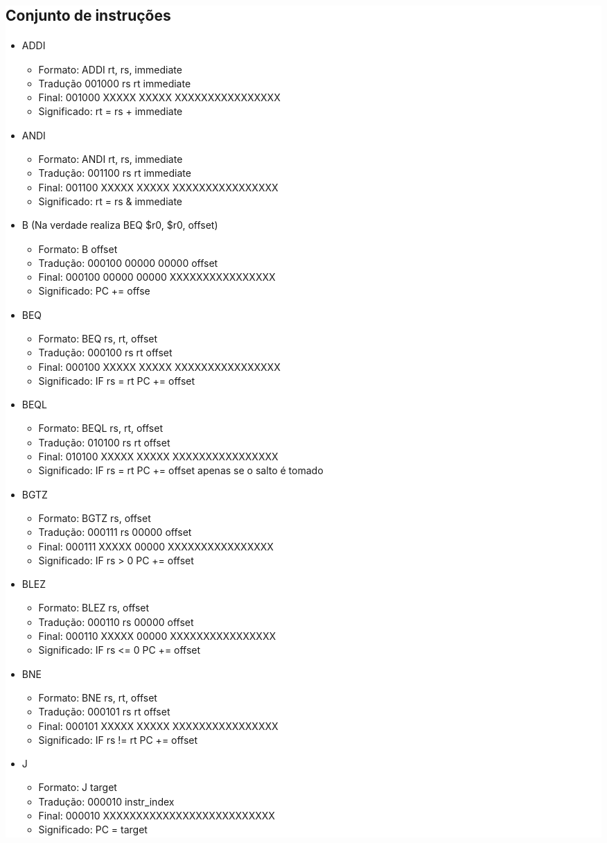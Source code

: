 ﻿## Conjunto de instruções
- ADDI
    - Formato: ADDI rt, rs, immediate
    - Tradução 001000 rs rt immediate
    - Final: 001000 XXXXX XXXXX XXXXXXXXXXXXXXXX
    - Significado: rt = rs + immediate

- ANDI
    - Formato: ANDI rt, rs, immediate
    - Tradução: 001100 rs rt immediate
    - Final: 001100 XXXXX XXXXX XXXXXXXXXXXXXXXX
    - Significado: rt = rs & immediate

- B (Na verdade realiza BEQ $r0, $r0, offset)
    - Formato: B offset
    - Tradução: 000100 00000 00000 offset
    - Final: 000100 00000 00000 XXXXXXXXXXXXXXXX
    - Significado: PC += offse

- BEQ
    - Formato: BEQ rs, rt, offset
    - Tradução: 000100 rs rt offset
    - Final: 000100 XXXXX XXXXX XXXXXXXXXXXXXXXX
    - Significado: IF rs = rt PC += offset

- BEQL
    - Formato: BEQL rs, rt, offset
    - Tradução: 010100 rs rt offset
    - Final: 010100 XXXXX XXXXX XXXXXXXXXXXXXXXX
    - Significado: IF rs = rt PC += offset apenas se o salto é tomado

- BGTZ
    - Formato: BGTZ rs, offset
    - Tradução: 000111 rs 00000 offset
    - Final: 000111 XXXXX 00000 XXXXXXXXXXXXXXXX
    - Significado: IF rs > 0  PC += offset

- BLEZ
    - Formato: BLEZ rs, offset
    - Tradução: 000110 rs 00000 offset
    - Final: 000110 XXXXX 00000 XXXXXXXXXXXXXXXX
    - Significado: IF rs <= 0  PC += offset

- BNE
    - Formato: BNE rs, rt, offset
    - Tradução: 000101 rs rt offset
    - Final: 000101 XXXXX XXXXX XXXXXXXXXXXXXXXX
    - Significado: IF rs != rt PC += offset

- J
    - Formato: J target
    - Tradução: 000010 instr_index
    - Final: 000010 XXXXXXXXXXXXXXXXXXXXXXXXXX
    - Significado: PC = target
